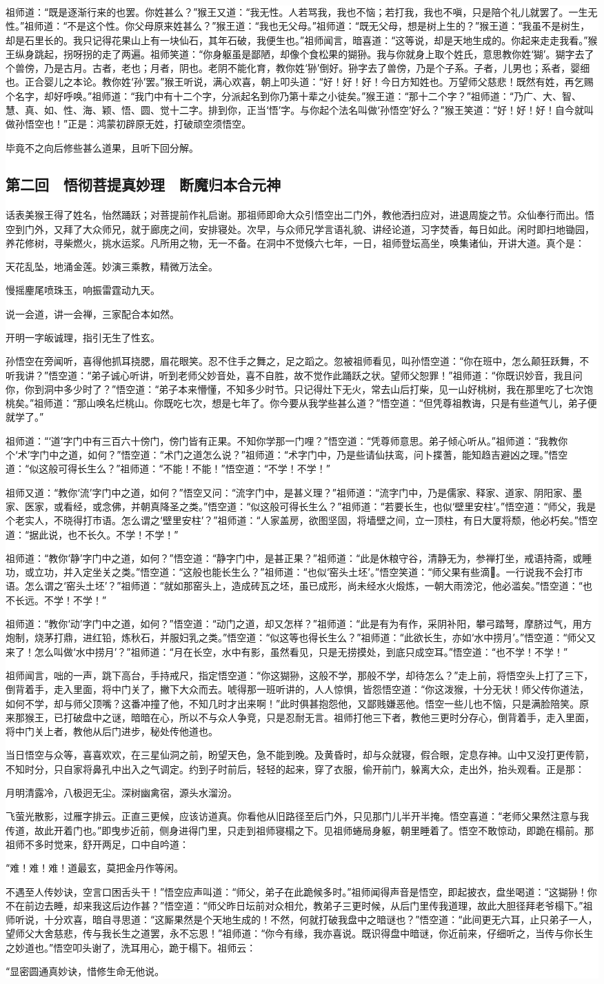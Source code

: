 祖师道：“既是逐渐行来的也罢。你姓甚么？”猴王又道：“我无性。人若骂我，我也不恼；若打我，我也不嗔，只是陪个礼儿就罢了。一生无性。”祖师道：“不是这个性。你父母原来姓甚么？”猴王道：“我也无父母。”祖师道：“既无父母，想是树上生的？”猴王道：“我虽不是树生，却是石里长的。我只记得花果山上有一块仙石，其年石破，我便生也。”祖师闻言，暗喜道：“这等说，却是天地生成的。你起来走走我看。”猴王纵身跳起，拐呀拐的走了两遍。祖师笑道：“你身躯虽是鄙陋，却像个食松果的猢狲。我与你就身上取个姓氏，意思教你姓‘猢’。猢字去了个兽傍，乃是古月。古者，老也；月者，阴也。老阴不能化育，教你姓‘狲’倒好。狲字去了兽傍，乃是个子系。子者，儿男也；系者，婴细也。正合婴儿之本论。教你姓‘孙’罢。”猴王听说，满心欢喜，朝上叩头道：“好！好！好！今日方知姓也。万望师父慈悲！既然有姓，再乞赐个名字，却好呼唤。”祖师道：“我门中有十二个字，分派起名到你乃第十辈之小徒矣。”猴王道：“那十二个字？”祖师道：“乃广、大、智、慧、真、如、性、海、颖、悟、圆、觉十二字。排到你，正当‘悟’字。与你起个法名叫做‘孙悟空’好么？”猴王笑道：“好！好！好！自今就叫做孙悟空也！”正是：鸿蒙初辟原无姓，打破顽空须悟空。  

毕竟不之向后修些甚么道果，且听下回分解。  

## 第二回　悟彻菩提真妙理　断魔归本合元神  

话表美猴王得了姓名，怡然踊跃；对菩提前作礼启谢。那祖师即命大众引悟空出二门外，教他洒扫应对，进退周旋之节。众仙奉行而出。悟空到门外，又拜了大众师兄，就于廊庑之间，安排寝处。次早，与众师兄学言语礼貌、讲经论道，习字焚香，每日如此。闲时即扫地锄园，养花修树，寻柴燃火，挑水运浆。凡所用之物，无一不备。在洞中不觉倏六七年，一日，祖师登坛高坐，唤集诸仙，开讲大道。真个是：  

天花乱坠，地涌金莲。妙演三乘教，精微万法全。  

慢摇麈尾喷珠玉，响振雷霆动九天。  

说一会道，讲一会禅，三家配合本如然。  

开明一字皈诚理，指引无生了性玄。  

孙悟空在旁闻听，喜得他抓耳挠腮，眉花眼笑。忍不住手之舞之，足之蹈之。忽被祖师看见，叫孙悟空道：“你在班中，怎么颠狂跃舞，不听我讲？”悟空道：“弟子诚心听讲，听到老师父妙音处，喜不自胜，故不觉作此踊跃之状。望师父恕罪！”祖师道：“你既识妙音，我且问你，你到洞中多少时了？”悟空道：“弟子本来懵懂，不知多少时节。只记得灶下无火，常去山后打柴，见一山好桃树，我在那里吃了七次饱桃矣。”祖师道：“那山唤名烂桃山。你既吃七次，想是七年了。你今要从我学些甚么道？”悟空道：“但凭尊祖教诲，只是有些道气儿，弟子便就学了。”  

祖师道：“‘道’字门中有三百六十傍门，傍门皆有正果。不知你学那一门哩？”悟空道：“凭尊师意思。弟子倾心听从。”祖师道：“我教你个‘术’字门中之道，如何？”悟空道：“术门之道怎么说？”祖师道：“术字门中，乃是些请仙扶鸾，问卜揲蓍，能知趋吉避凶之理。”悟空道：“似这般可得长生么？”祖师道：“不能！不能！”悟空道：“不学！不学！”  

祖师又道：“教你‘流’字门中之道，如何？”悟空又问：“流字门中，是甚义理？”祖师道：“流字门中，乃是儒家、释家、道家、阴阳家、墨家、医家，或看经，或念佛，并朝真降圣之类。”悟空道：“似这般可得长生么？”祖师道：“若要长生，也似‘壁里安柱’。”悟空道：“师父，我是个老实人，不晓得打市语。怎么谓之‘壁里安柱’？”祖师道：“人家盖房，欲图坚固，将墙壁之间，立一顶柱，有日大厦将颓，他必朽矣。”悟空道：“据此说，也不长久。不学！不学！”  

祖师道：“教你‘静’字门中之道，如何？”悟空道：“静字门中，是甚正果？”祖师道：“此是休粮守谷，清静无为，参禅打坐，戒语持斋，或睡功，或立功，并入定坐关之类。”悟空道：“这般也能长生么？”祖师道：“也似‘窑头土坯’。”悟空笑道：“师父果有些滴。一行说我不会打市语。怎么谓之‘窑头土坯’？”祖师道：“就如那窑头上，造成砖瓦之坯，虽已成形，尚未经水火煅炼，一朝大雨滂沱，他必滥矣。”悟空道：“也不长远。不学！不学！”  

祖师道：“教你‘动’字门中之道，如何？”悟空道：“动门之道，却又怎样？”祖师道：“此是有为有作，采阴补阳，攀弓踏弩，摩脐过气，用方炮制，烧茅打鼎，进红铅，炼秋石，并服妇乳之类。”悟空道：“似这等也得长生么？”祖师道：“此欲长生，亦如‘水中捞月’。”悟空道：“师父又来了！怎么叫做‘水中捞月’？”祖师道：“月在长空，水中有影，虽然看见，只是无捞摸处，到底只成空耳。”悟空道：“也不学！不学！”  

祖师闻言，咄的一声，跳下高台，手持戒尺，指定悟空道：“你这猢狲，这般不学，那般不学，却待怎么？”走上前，将悟空头上打了三下，倒背着手，走入里面，将中门关了，撇下大众而去。唬得那一班听讲的，人人惊惧，皆怨悟空道：“你这泼猴，十分无状！师父传你道法，如何不学，却与师父顶嘴？这番冲撞了他，不知几时才出来啊！”此时俱甚抱怨他，又鄙贱嫌恶他。悟空一些儿也不恼，只是满脸陪笑。原来那猴王，已打破盘中之谜，暗暗在心，所以不与众人争竞，只是忍耐无言。祖师打他三下者，教他三更时分存心，倒背着手，走入里面，将中门关上者，教他从后门进步，秘处传他道也。  

当日悟空与众等，喜喜欢欢，在三星仙洞之前，盼望天色，急不能到晚。及黄昏时，却与众就寝，假合眼，定息存神。山中又没打更传箭，不知时分，只自家将鼻孔中出入之气调定。约到子时前后，轻轻的起来，穿了衣服，偷开前门，躲离大众，走出外，抬头观看。正是那：  

月明清露冷，八极迥无尘。深树幽禽宿，源头水溜汾。  

飞萤光散影，过雁字排云。正直三更候，应该访道真。你看他从旧路径至后门外，只见那门儿半开半掩。悟空喜道：“老师父果然注意与我传道，故此开着门也。”即曳步近前，侧身进得门里，只走到祖师寝榻之下。见祖师蜷局身躯，朝里睡着了。悟空不敢惊动，即跪在榻前。那祖师不多时觉来，舒开两足，口中自吟道：  

“难！难！难！道最玄，莫把金丹作等闲。  

不遇至人传妙诀，空言口困舌头干！”悟空应声叫道：“师父，弟子在此跪候多时。”祖师闻得声音是悟空，即起披衣，盘坐喝道：“这猢狲！你不在前边去睡，却来我这后边作甚？”悟空道：“师父昨日坛前对众相允，教弟子三更时候，从后门里传我道理，故此大胆径拜老爷榻下。”祖师听说，十分欢喜，暗自寻思道：“这厮果然是个天地生成的！不然，何就打破我盘中之暗谜也？”悟空道：“此间更无六耳，止只弟子一人，望师父大舍慈悲，传与我长生之道罢，永不忘恩！”祖师道：“你今有缘，我亦喜说。既识得盘中暗谜，你近前来，仔细听之，当传与你长生之妙道也。”悟空叩头谢了，洗耳用心，跪于榻下。祖师云：  

“显密圆通真妙诀，惜修生命无他说。  
